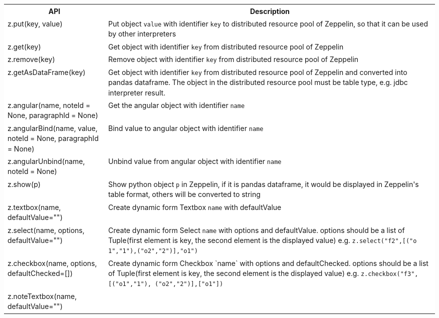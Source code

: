 <table class="table-configuration">
  <tr>
    <th>API</th>
    <th>Description</th>
  </tr>
  <tr>
    <td>z.put(key, value)</td>
    <td>Put object <code>value</code> with identifier <code>key</code> to distributed resource pool of Zeppelin, 
    so that it can be used by other interpreters</td>
  </tr>
  <tr>
    <td>z.get(key)</td>
    <td>Get object with identifier <code>key</code> from distributed resource pool of Zeppelin</td>
  </tr>
  <tr>
    <td>z.remove(key)</td>
    <td>Remove object with identifier <code>key</code> from distributed resource pool of Zeppelin</td>
  </tr>
  <tr>
    <td>z.getAsDataFrame(key)</td>
    <td>Get object with identifier <code>key</code> from distributed resource pool of Zeppelin and converted into pandas dataframe.
    The object in the distributed resource pool must be table type, e.g. jdbc interpreter result.
    </td>
  </tr>
  <tr>
    <td>z.angular(name, noteId = None, paragraphId = None)</td>
    <td>Get the angular object with identifier <code>name</code></td>
  </tr>
  <tr>
    <td>z.angularBind(name, value, noteId = None, paragraphId = None)</td>
    <td>Bind value to angular object with identifier <code>name</code></td>
  </tr>
  <tr>
    <td>z.angularUnbind(name, noteId = None)</td>
    <td>Unbind value from angular object with identifier <code>name</code></td>
  </tr>
  <tr>
    <td>z.show(p)</td>
    <td>Show python object <code>p</code> in Zeppelin, if it is pandas dataframe, it would be displayed in Zeppelin's table format, 
    others will be converted to string</td>
  </tr>  
  <tr>
    <td>z.textbox(name, defaultValue="")</td>
    <td>Create dynamic form Textbox <code>name</code> with defaultValue</td>
  </tr>
  <tr>
    <td>z.select(name, options, defaultValue="")</td>
    <td>Create dynamic form Select <code>name</code> with options and defaultValue. options should be a list of Tuple(first element is key, 
    the second element is the displayed value) e.g. <code>z.select("f2",[("o1","1"),("o2","2")],"o1")</code></td>
  </tr>
  <tr>
    <td>z.checkbox(name, options, defaultChecked=[])</td>
    <td>Create dynamic form Checkbox `name` with options and defaultChecked. options should be a list of Tuple(first element is key, 
    the second element is the displayed value) e.g. <code>z.checkbox("f3", [("o1","1"), ("o2","2")],["o1"])</code></td>
  </tr>
  <tr>
    <td>z.noteTextbox(name, defaultValue="")</td>